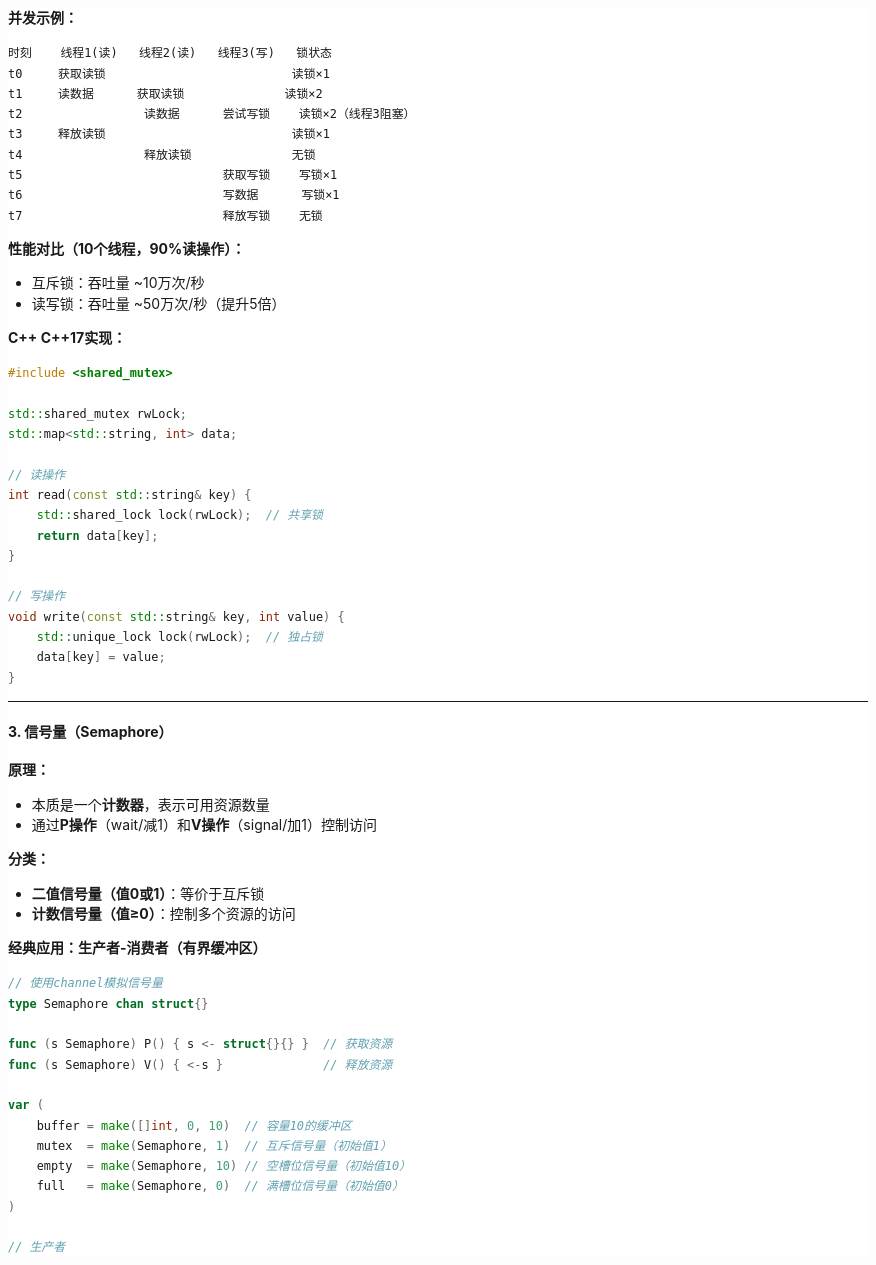 **并发示例：**

```
时刻    线程1(读)   线程2(读)   线程3(写)   锁状态
t0     获取读锁                          读锁×1
t1     读数据      获取读锁              读锁×2
t2                 读数据      尝试写锁    读锁×2（线程3阻塞）
t3     释放读锁                          读锁×1
t4                 释放读锁              无锁
t5                            获取写锁    写锁×1
t6                            写数据      写锁×1
t7                            释放写锁    无锁
```

**性能对比（10个线程，90%读操作）：**
- 互斥锁：吞吐量 ~10万次/秒
- 读写锁：吞吐量 ~50万次/秒（提升5倍）

**C++ C++17实现：**

```cpp
#include <shared_mutex>

std::shared_mutex rwLock;
std::map<std::string, int> data;

// 读操作
int read(const std::string& key) {
    std::shared_lock lock(rwLock);  // 共享锁
    return data[key];
}

// 写操作
void write(const std::string& key, int value) {
    std::unique_lock lock(rwLock);  // 独占锁
    data[key] = value;
}
```

---

#### 3. 信号量（Semaphore）

**原理：**
- 本质是一个**计数器**，表示可用资源数量
- 通过**P操作**（wait/减1）和**V操作**（signal/加1）控制访问

**分类：**
- **二值信号量（值0或1）**：等价于互斥锁
- **计数信号量（值≥0）**：控制多个资源的访问

**经典应用：生产者-消费者（有界缓冲区）**

```go
// 使用channel模拟信号量
type Semaphore chan struct{}

func (s Semaphore) P() { s <- struct{}{} }  // 获取资源
func (s Semaphore) V() { <-s }              // 释放资源

var (
    buffer = make([]int, 0, 10)  // 容量10的缓冲区
    mutex  = make(Semaphore, 1)  // 互斥信号量（初始值1）
    empty  = make(Semaphore, 10) // 空槽位信号量（初始值10）
    full   = make(Semaphore, 0)  // 满槽位信号量（初始值0）
)

// 生产者
```
